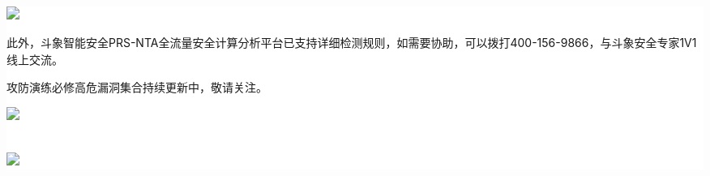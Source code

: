 ![](https://mmbiz.qpic.cn/mmbiz_jpg/IzoUxlR3uC37LB6pEf6A9icibc00Ye6QwQBvqicAZCTgN7E449CyUT73tLWn718WO5hVjKDfMRicRicbDp7D7KAZk7Q/640?wx_fmt=jpeg "")  
  
此外，斗象智能安全PRS-NTA全流量安全计算分析平台已支持详细检测规则，如需要协助，可以拨打400-156-9866，与斗象安全专家1V1线上交流。  
  
攻防演练必修高危漏洞集合持续更新中，敬请关注。  
  
  
![](https://mmbiz.qpic.cn/mmbiz_gif/IzoUxlR3uC2JN3JhnHAqW9gyCB6ytWABqTPbuvibGW8hcCQs3lWclfic4urI6cQp9p0ljjGy1WrA8BuAIoVLutiaA/640?wx_fmt=gif "")  
  
[](http://mp.weixin.qq.com/s?__biz=MzIwMjcyNzA5Mw==&mid=2247490504&idx=1&sn=e96af5f28fe8e43cadc87b9a5e77e5d4&chksm=96db1012a1ac9904bbb25c43e1f28a68545c60f0c4f621348320e21d0150e646106723e35d1c&scene=21#wechat_redirect)  
  
[](http://mp.weixin.qq.com/s?__biz=MzIwMjcyNzA5Mw==&mid=2247490490&idx=1&sn=fd53d0a05cfea5787c1e07c1dfb37520&chksm=96db1060a1ac99762bcce2b9c902d25d274201fa3887ba11c2a0a74d49aff5f3208f3c4e96a2&scene=21#wechat_redirect)  
  
[](http://mp.weixin.qq.com/s?__biz=MzIwMjcyNzA5Mw==&mid=2247490286&idx=1&sn=ea1f5b7787d7d9642cb7aef171217ffb&chksm=96db1134a1ac98228c2463265bce81cbb9cd3273922ae931c33e4af12765901da32c0f821dcc&scene=21#wechat_redirect)  
![](https://mmbiz.qpic.cn/mmbiz_gif/IzoUxlR3uC3VT5T84OIlPJSPEtehpb7k1LNWlE9NP18iaO9ZFv3JgFMEk5KictJl6DqsHB5w6HYdOqAMOVFNeTUg/640?wx_fmt=gif "")  
  

